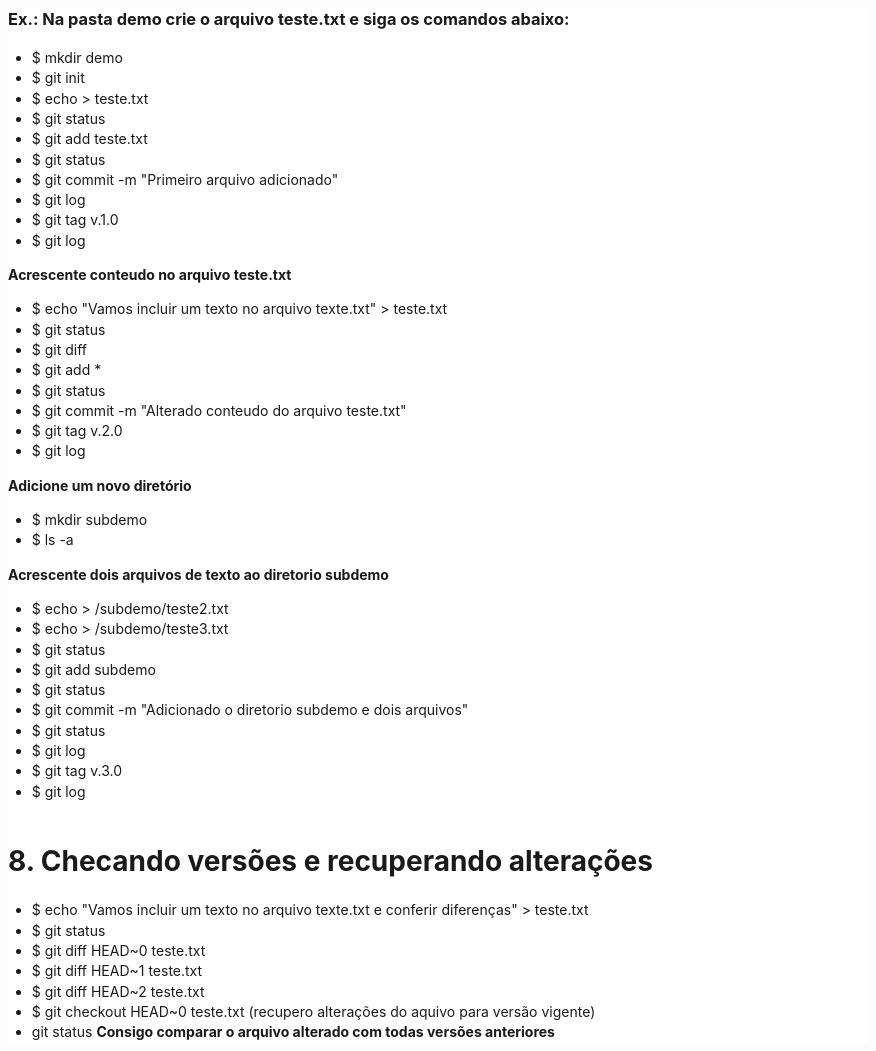 ### Ex.: Na pasta demo crie o arquivo teste.txt e siga os comandos abaixo:


* $ mkdir demo
* $ git init
* $ echo > teste.txt
* $ git status
* $ git add teste.txt
* $ git status
* $ git commit -m "Primeiro arquivo adicionado"
* $ git log
* $ git tag v.1.0
* $ git log

**Acrescente conteudo no arquivo teste.txt**

* $ echo "Vamos incluir um texto no arquivo texte.txt" > teste.txt
* $ git status
* $ git diff
* $ git add *
* $ git status
* $ git commit -m "Alterado conteudo do arquivo teste.txt"
* $ git tag v.2.0
* $ git log

**Adicione um novo diretório**
* $ mkdir subdemo
* $ ls -a


**Acrescente dois arquivos de texto ao diretorio subdemo**
* $ echo > /subdemo/teste2.txt
* $ echo > /subdemo/teste3.txt
* $ git status
* $ git add subdemo
* $ git status
* $ git commit -m "Adicionado o diretorio subdemo e dois arquivos"
* $ git status
* $ git log
* $ git tag v.3.0
* $ git log

# 8. Checando versões e recuperando alterações

* $ echo "Vamos incluir um texto no arquivo texte.txt e conferir diferenças" > teste.txt
* $ git status
* $ git diff HEAD~0 teste.txt
* $ git diff HEAD~1 teste.txt
* $ git diff HEAD~2 teste.txt
* $ git checkout HEAD~0 teste.txt (recupero alterações do aquivo para versão vigente)
* git status
**Consigo comparar o arquivo alterado com todas versões anteriores**
